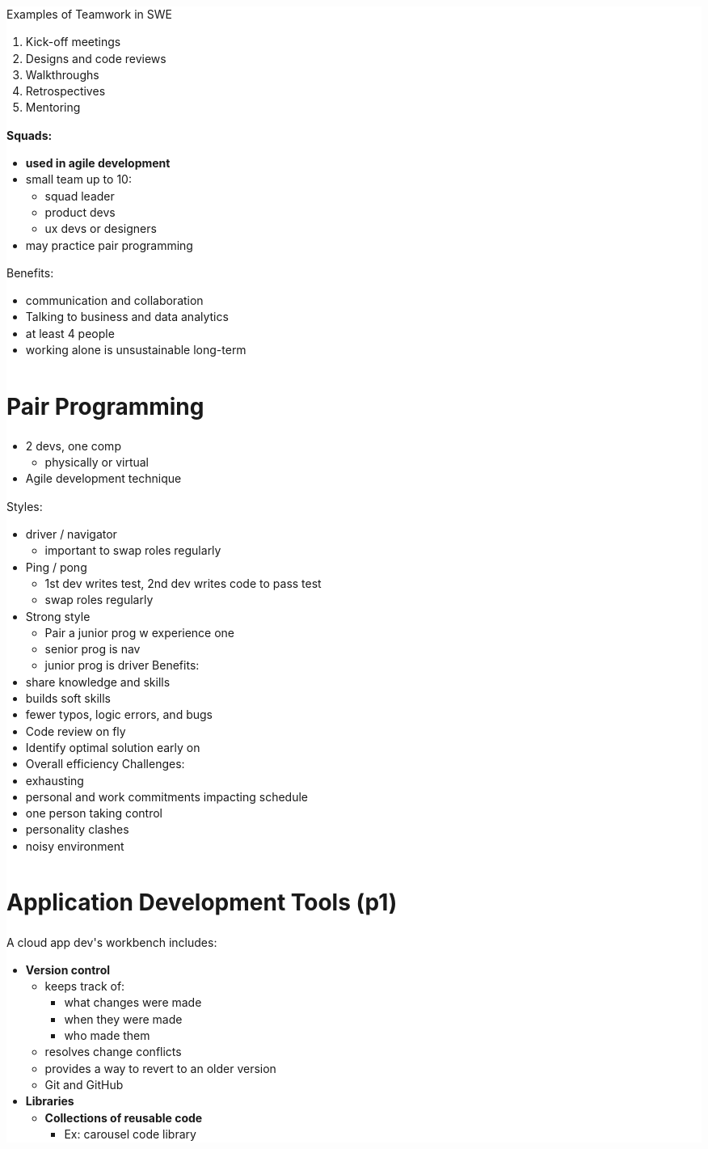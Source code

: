 Examples of Teamwork in SWE
1. Kick-off meetings
2. Designs and code reviews
3. Walkthroughs
4. Retrospectives
5. Mentoring

**Squads:**
- **used in agile development**
- small team up to 10:
	- squad leader
	- product devs
	- ux devs or designers
- may practice pair programming

Benefits:
- communication and collaboration
- Talking to business and data analytics
- at least 4 people
- working alone is unsustainable long-term

# Pair Programming
- 2 devs, one comp
	- physically or virtual
- Agile development technique

Styles:
- driver / navigator
	- important to swap roles regularly
- Ping / pong
	- 1st dev writes test, 2nd dev writes code to pass test
	- swap roles regularly
- Strong style
	- Pair a junior prog w experience one
	- senior prog is nav
	- junior prog is driver
Benefits:
- share knowledge and skills
- builds soft skills
- fewer typos, logic errors, and bugs
- Code review on fly
- Identify optimal solution early on
- Overall efficiency
Challenges:
- exhausting
- personal and work commitments impacting schedule
- one person taking control
- personality clashes
- noisy environment

# Application Development Tools (p1)
A cloud app dev's workbench includes:
- **Version control**
	- keeps track of:
		- what changes were made
		- when they were made
		- who made them
	- resolves change conflicts
	- provides a way to revert to an older version
	- Git and GitHub
- **Libraries**
	- **Collections of reusable code**
		- Ex: carousel code library